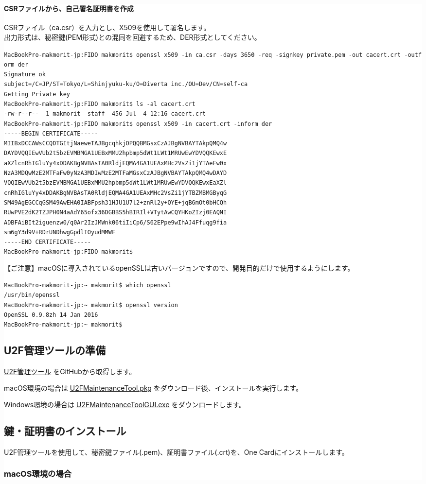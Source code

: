 #### CSRファイルから、自己署名証明書を作成

CSRファイル（ca.csr）を入力とし、X509を使用して署名します。<br>
出力形式は、秘密鍵(PEM形式)との混同を回避するため、DER形式としてください。

```
MacBookPro-makmorit-jp:FIDO makmorit$ openssl x509 -in ca.csr -days 3650 -req -signkey private.pem -out cacert.crt -outform der
Signature ok
subject=/C=JP/ST=Tokyo/L=Shinjyuku-ku/O=Diverta inc./OU=Dev/CN=self-ca
Getting Private key
MacBookPro-makmorit-jp:FIDO makmorit$ ls -al cacert.crt
-rw-r--r--  1 makmorit  staff  456 Jul  4 12:16 cacert.crt
MacBookPro-makmorit-jp:FIDO makmorit$ openssl x509 -in cacert.crt -inform der
-----BEGIN CERTIFICATE-----
MIIBxDCCAWsCCQDTGItjNaeweTAJBgcqhkjOPQQBMGsxCzAJBgNVBAYTAkpQMQ4w
DAYDVQQIEwVUb2t5bzEVMBMGA1UEBxMMU2hpbmp5dWt1LWt1MRUwEwYDVQQKEwxE
aXZlcnRhIGluYy4xDDAKBgNVBAsTA0RldjEQMA4GA1UEAxMHc2VsZi1jYTAeFw0x
NzA3MDQwMzE2MTFaFw0yNzA3MDIwMzE2MTFaMGsxCzAJBgNVBAYTAkpQMQ4wDAYD
VQQIEwVUb2t5bzEVMBMGA1UEBxMMU2hpbmp5dWt1LWt1MRUwEwYDVQQKEwxEaXZl
cnRhIGluYy4xDDAKBgNVBAsTA0RldjEQMA4GA1UEAxMHc2VsZi1jYTBZMBMGByqG
SM49AgEGCCqGSM49AwEHA0IABFpsh31HJU1U7l2+znRl2y+QYE+jqB6mOt0bHCQh
RUwPVE2dK2TZJPH0N4aAdY65ofx36DGBBS5hBIRIl+VTytAwCQYHKoZIzj0EAQNI
ADBFAiBIt2iguenzw0/q0Ar2IzJMWnk06tiIiCp6/S62EPpe9wIhAJ4Ffuqg9fia
sm6gY3d9V+RDrUNDhwgGpdlIOyudMMWF
-----END CERTIFICATE-----
MacBookPro-makmorit-jp:FIDO makmorit$
```

【ご注意】macOSに導入されているopenSSLは古いバージョンですので、開発目的だけで使用するようにします。
```
MacBookPro-makmorit-jp:~ makmorit$ which openssl
/usr/bin/openssl
MacBookPro-makmorit-jp:~ makmorit$ openssl version
OpenSSL 0.9.8zh 14 Jan 2016
MacBookPro-makmorit-jp:~ makmorit$
```

## U2F管理ツールの準備

[U2F管理ツール](../U2FMaintenanceTool/) をGitHubから取得します。

macOS環境の場合は [U2FMaintenanceTool.pkg](../U2FMaintenanceTool/macOSApp/U2FMaintenanceTool.pkg) をダウンロード後、インストールを実行します。

Windows環境の場合は [U2FMaintenanceToolGUI.exe](../U2FMaintenanceTool/WindowsExe/BLE/U2FMaintenanceToolGUI.exe) をダウンロードします。

## 鍵・証明書のインストール

U2F管理ツールを使用して、秘密鍵ファイル(.pem)、証明書ファイル(.crt)を、One Cardにインストールします。

### macOS環境の場合
